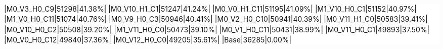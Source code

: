 |M0_V3_H0_C9|51298|41.38%|
|M0_V10_H1_C1|51247|41.24%|
|M0_V0_H1_C11|51195|41.09%|
|M1_V10_H0_C1|51152|40.97%|
|M1_V0_H0_C11|51074|40.76%|
|M0_V9_H0_C3|50946|40.41%|
|M0_V2_H0_C10|50941|40.39%|
|M0_V11_H1_C0|50583|39.41%|
|M0_V10_H0_C2|50508|39.20%|
|M1_V11_H0_C0|50473|39.10%|
|M0_V1_H0_C11|50431|38.99%|
|M0_V11_H0_C1|49893|37.50%|
|M0_V0_H0_C12|49840|37.36%|
|M0_V12_H0_C0|49205|35.61%|
|Base|36285|0.00%|
